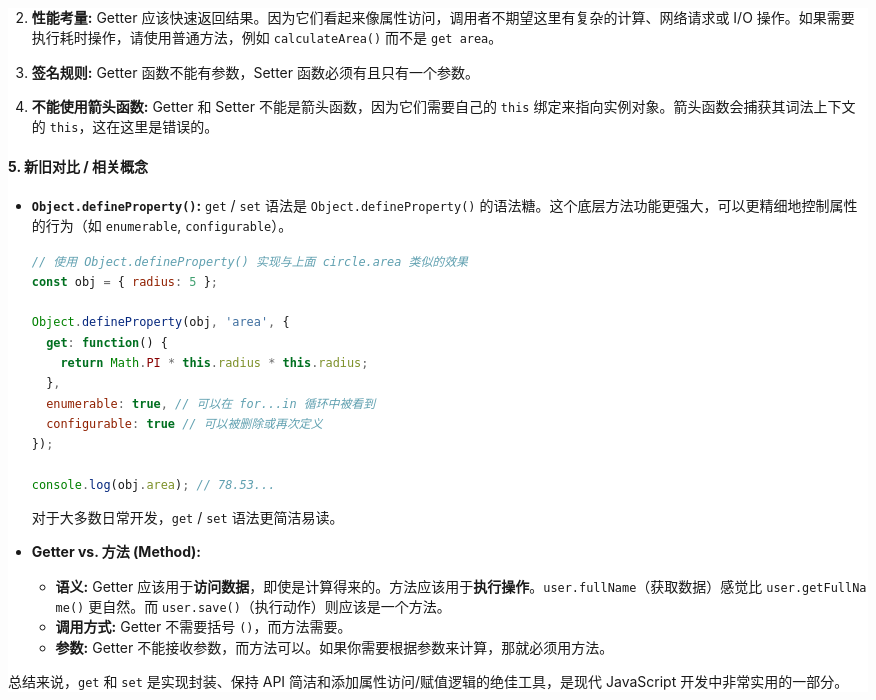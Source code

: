 2.  **性能考量:** Getter 应该快速返回结果。因为它们看起来像属性访问，调用者不期望这里有复杂的计算、网络请求或 I/O 操作。如果需要执行耗时操作，请使用普通方法，例如 `calculateArea()` 而不是 `get area`。

3.  **签名规则:** Getter 函数不能有参数，Setter 函数必须有且只有一个参数。

4.  **不能使用箭头函数:** Getter 和 Setter 不能是箭头函数，因为它们需要自己的 `this` 绑定来指向实例对象。箭头函数会捕获其词法上下文的 `this`，这在这里是错误的。

#### 5. 新旧对比 / 相关概念

*   **`Object.defineProperty()`:** `get` / `set` 语法是 `Object.defineProperty()` 的语法糖。这个底层方法功能更强大，可以更精细地控制属性的行为（如 `enumerable`, `configurable`）。

    ```javascript
    // 使用 Object.defineProperty() 实现与上面 circle.area 类似的效果
    const obj = { radius: 5 };

    Object.defineProperty(obj, 'area', {
      get: function() {
        return Math.PI * this.radius * this.radius;
      },
      enumerable: true, // 可以在 for...in 循环中被看到
      configurable: true // 可以被删除或再次定义
    });

    console.log(obj.area); // 78.53...
    ```
    对于大多数日常开发，`get` / `set` 语法更简洁易读。

*   **Getter vs. 方法 (Method):**
    *   **语义:** Getter 应该用于**访问数据**，即使是计算得来的。方法应该用于**执行操作**。`user.fullName`（获取数据）感觉比 `user.getFullName()` 更自然。而 `user.save()`（执行动作）则应该是一个方法。
    *   **调用方式:** Getter 不需要括号 `()`，而方法需要。
    *   **参数:** Getter 不能接收参数，而方法可以。如果你需要根据参数来计算，那就必须用方法。

总结来说，`get` 和 `set` 是实现封装、保持 API 简洁和添加属性访问/赋值逻辑的绝佳工具，是现代 JavaScript 开发中非常实用的一部分。